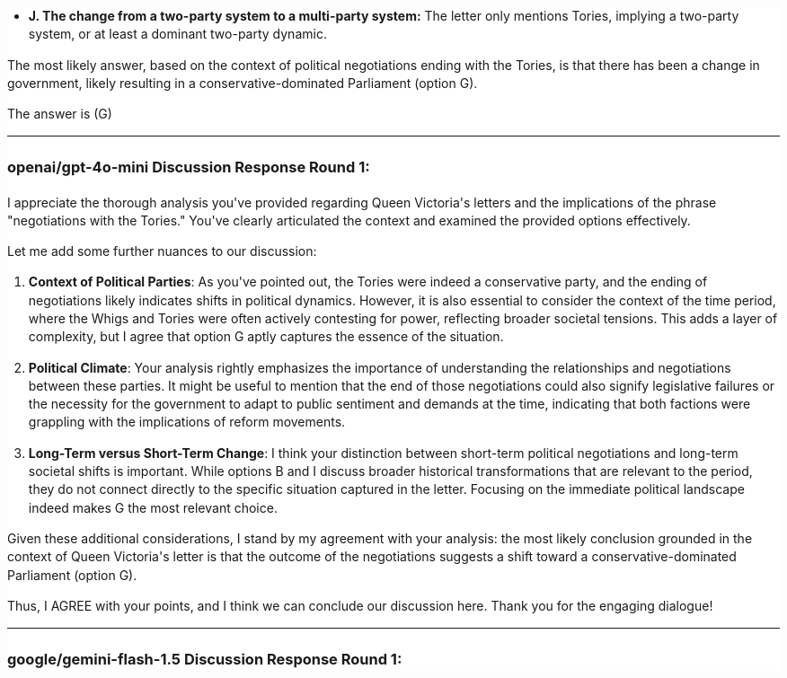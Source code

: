 * **J. The change from a two-party system to a multi-party system:**  The letter only mentions Tories, implying a two-party system, or at least a dominant two-party dynamic.


The most likely answer, based on the context of political negotiations ending with the Tories, is that there has been a change in government, likely resulting in a conservative-dominated Parliament (option G).

The answer is (G)



[//]: # (2024-11-17 20:52:59)

---




[//]: # (2024-11-17 20:53:04)
### openai/gpt-4o-mini Discussion Response Round 1:


[//]: # (2024-11-17 20:53:04)
I appreciate the thorough analysis you've provided regarding Queen Victoria's letters and the implications of the phrase "negotiations with the Tories." You've clearly articulated the context and examined the provided options effectively.

Let me add some further nuances to our discussion:

1. **Context of Political Parties**: As you've pointed out, the Tories were indeed a conservative party, and the ending of negotiations likely indicates shifts in political dynamics. However, it is also essential to consider the context of the time period, where the Whigs and Tories were often actively contesting for power, reflecting broader societal tensions. This adds a layer of complexity, but I agree that option G aptly captures the essence of the situation.

2. **Political Climate**: Your analysis rightly emphasizes the importance of understanding the relationships and negotiations between these parties. It might be useful to mention that the end of those negotiations could also signify legislative failures or the necessity for the government to adapt to public sentiment and demands at the time, indicating that both factions were grappling with the implications of reform movements.

3. **Long-Term versus Short-Term Change**: I think your distinction between short-term political negotiations and long-term societal shifts is important. While options B and I discuss broader historical transformations that are relevant to the period, they do not connect directly to the specific situation captured in the letter. Focusing on the immediate political landscape indeed makes G the most relevant choice.

Given these additional considerations, I stand by my agreement with your analysis: the most likely conclusion grounded in the context of Queen Victoria's letter is that the outcome of the negotiations suggests a shift toward a conservative-dominated Parliament (option G). 

Thus, I AGREE with your points, and I think we can conclude our discussion here. Thank you for the engaging dialogue!


[//]: # (2024-11-17 20:53:04)

---




[//]: # (2024-11-17 20:53:06)
### google/gemini-flash-1.5 Discussion Response Round 1:


[//]: # (2024-11-17 20:52:47)
[//]: # (2024-11-17 20:52:47)
[//]: # (2024-11-17 20:52:47)
[//]: # (2024-11-17 20:52:47)
[//]: # (2024-11-17 20:52:47)
[//]: # (2024-11-17 20:52:47)
[//]: # (2024-11-17 20:52:55)
[//]: # (2024-11-17 20:52:55)
[//]: # (2024-11-17 20:52:55)
[//]: # (2024-11-17 20:53:10)
[//]: # (2024-11-17 20:53:10)
[//]: # (2024-11-17 20:53:10)
[//]: # (2024-11-17 20:53:11)
[//]: # (2024-11-17 20:53:11)
[//]: # (2024-11-17 20:53:11)
[//]: # (2024-11-17 20:53:19)
[//]: # (2024-11-17 20:53:19)
[//]: # (2024-11-17 20:53:19)
[//]: # (2024-11-17 20:53:21)
[//]: # (2024-11-17 20:53:21)
[//]: # (2024-11-17 20:53:21)